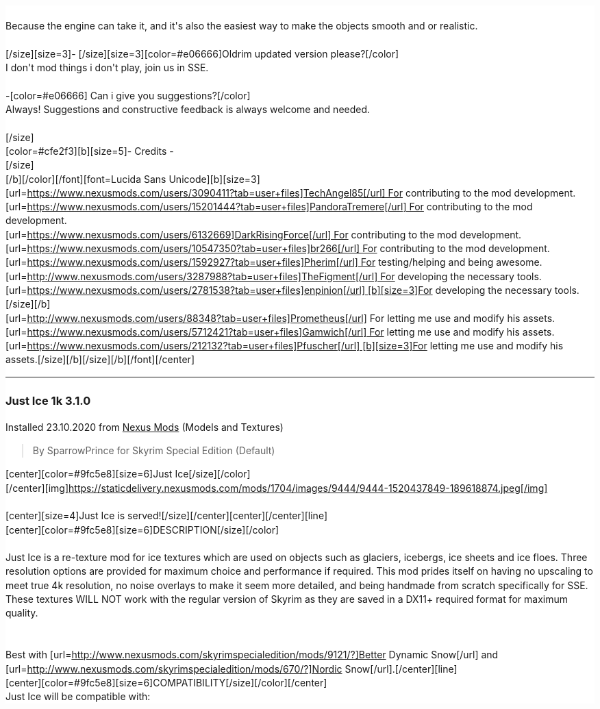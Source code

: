 <br />Because the engine can take it, and it's also the easiest way to make the objects smooth and or realistic.
<br />
<br />[/size][size=3]- [/size][size=3][color=#e06666]Oldrim updated version please?[/color]
<br />I don't mod things i don't play, join us in SSE.
<br />
<br />-[color=#e06666] Can i give you suggestions?[/color]
<br />Always! Suggestions and constructive feedback is always welcome and needed.
<br />
<br />[/size]
<br />[color=#cfe2f3][b][size=5]- Credits -
<br />[/size]
<br />[/b][/color][/font][font=Lucida Sans Unicode][b][size=3]
<br />[url=https://www.nexusmods.com/users/3090411?tab=user+files]TechAngel85[/url] For contributing to the mod development.
<br />[url=https://www.nexusmods.com/users/15201444?tab=user+files]PandoraTremere[/url] For contributing to the mod development.
<br />[url=https://www.nexusmods.com/users/6132669]DarkRisingForce[/url] For contributing to the mod development.
<br />[url=https://www.nexusmods.com/users/10547350?tab=user+files]br266[/url] For contributing to the mod development.
<br />[url=https://www.nexusmods.com/users/1592927?tab=user+files]Pherim[/url] For testing/helping and being awesome.
<br />[url=http://www.nexusmods.com/users/3287988?tab=user+files]TheFigment[/url] For developing the necessary tools.
<br />[url=https://www.nexusmods.com/users/2781538?tab=user+files]enpinion[/url] [b][size=3]For developing the necessary tools.[/size][/b]
<br />[url=http://www.nexusmods.com/users/88348?tab=user+files]Prometheus[/url]  For letting me use and modify his assets.
<br />[url=https://www.nexusmods.com/users/5712421?tab=user+files]Gamwich[/url] For letting me use and modify his assets.
<br />[url=https://www.nexusmods.com/users/212132?tab=user+files]Pfuscher[/url] [b][size=3]For letting me use and modify his assets.[/size][/b][/size][/b][/font][/center]




<hr />

### Just Ice 1k 3.1.0

Installed 23.10.2020 from [Nexus Mods](https://www.nexusmods.com/skyrimspecialedition/mods/9444/) (Models and Textures) 


> By SparrowPrince for Skyrim Special Edition (Default)

[center][color=#9fc5e8][size=6]Just Ice[/size][/color][/center]﻿[img]https://staticdelivery.nexusmods.com/mods/1704/images/9444/9444-1520437849-189618874.jpeg[/img]
<br />
<br />[center][size=4]Just Ice is served![/size][/center][center][/center][line]
<br />[center][color=#9fc5e8][size=6]DESCRIPTION[/size][/color]
<br />
<br />Just Ice is a re-texture mod for ice textures which are used on objects such as glaciers, icebergs, ice sheets and ice floes. Three resolution options are provided for maximum choice and performance if required. This mod prides itself on having no upscaling to meet true 4k resolution, no noise overlays to make it seem more detailed, and being handmade from scratch specifically for SSE. These textures WILL NOT work with the regular version of Skyrim as they are saved in a DX11+ required format for maximum quality. 
<br />
<br />
<br />Best with [url=http://www.nexusmods.com/skyrimspecialedition/mods/9121/?]Better Dynamic Snow[/url] and [url=http://www.nexusmods.com/skyrimspecialedition/mods/670/?]Nordic Snow[/url].[/center][line]
<br />[center][color=#9fc5e8][size=6]COMPATIBILITY[/size][/color][/center]
<br />Just Ice will be compatible with:
<br />